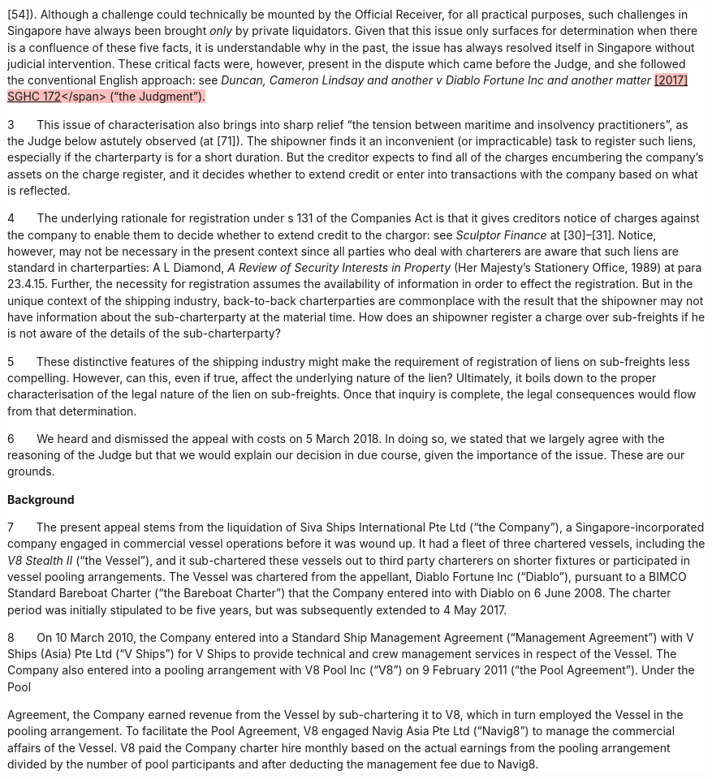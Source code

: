 [54]). Although a challenge could technically be mounted by the Official Receiver, for all practical purposes, such challenges in Singapore have always been brought _only_ by private liquidators. Given that this issue only surfaces for determination when there is a confluence of these five facts, it is understandable why in the past, the issue has always resolved itself in Singapore without judicial intervention. These critical facts were, however, present in the dispute which came before the Judge, and she followed the conventional English approach: see _Duncan, Cameron Lindsay and another v Diablo Fortune Inc and another matter_ <span style="background-color: #FAC0C0" class="citation">[[2017] SGHC 172]("https://www.open.gov.sg")</span> (“the Judgment”). 

3       This issue of characterisation also brings into sharp relief “the tension between maritime and insolvency practitioners”, as the Judge below astutely observed (at [71]). The shipowner finds it an inconvenient (or impracticable) task to register such liens, especially if the charterparty is for a short duration. But the creditor expects to find all of the charges encumbering the company’s assets on the charge register, and it decides whether to extend credit or enter into transactions with the company based on what is reflected. 

4       The underlying rationale for registration under s 131 of the Companies Act is that it gives creditors notice of charges against the company to enable them to decide whether to extend credit to the chargor: see _Sculptor Finance_ at [30]–[31]. Notice, however, may not be necessary in the present context since all parties who deal with charterers are aware that such liens are standard in charterparties: A L Diamond, _A Review of Security Interests in Property_ (Her Majesty’s Stationery Office, 1989) at para 23.4.15. Further, the necessity for registration assumes the availability of information in order to effect the registration. But in the unique context of the shipping industry, back-to-back charterparties are commonplace with the result that the shipowner may not have information about the sub-charterparty at the material time. How does an shipowner register a charge over sub-freights if he is not aware of the details of the sub-charterparty? 

5       These distinctive features of the shipping industry might make the requirement of registration of liens on sub-freights less compelling. However, can this, even if true, affect the underlying nature of the lien? Ultimately, it boils down to the proper characterisation of the legal nature of the lien on sub-freights. Once that inquiry is complete, the legal consequences would flow from that determination. 

6       We heard and dismissed the appeal with costs on 5 March 2018. In doing so, we stated that we largely agree with the reasoning of the Judge but that we would explain our decision in due course, given the importance of the issue. These are our grounds. 

**Background** 

7       The present appeal stems from the liquidation of Siva Ships International Pte Ltd (“the Company”), a Singapore-incorporated company engaged in commercial vessel operations before it was wound up. It had a fleet of three chartered vessels, including the _V8 Stealth II_ (“the Vessel”), and it sub-chartered these vessels out to third party charterers on shorter fixtures or participated in vessel pooling arrangements. The Vessel was chartered from the appellant, Diablo Fortune Inc (“Diablo”), pursuant to a BIMCO Standard Bareboat Charter (“the Bareboat Charter”) that the Company entered into with Diablo on 6 June 2008. The charter period was initially stipulated to be five years, but was subsequently extended to 4 May 2017. 

8       On 10 March 2010, the Company entered into a Standard Ship Management Agreement (“Management Agreement”) with V Ships (Asia) Pte Ltd (“V Ships”) for V Ships to provide technical and crew management services in respect of the Vessel. The Company also entered into a pooling arrangement with V8 Pool Inc (“V8”) on 9 February 2011 (“the Pool Agreement”). Under the Pool 


Agreement, the Company earned revenue from the Vessel by sub-chartering it to V8, which in turn employed the Vessel in the pooling arrangement. To facilitate the Pool Agreement, V8 engaged Navig Asia Pte Ltd (“Navig8”) to manage the commercial affairs of the Vessel. V8 paid the Company charter hire monthly based on the actual earnings from the pooling arrangement divided by the number of pool participants and after deducting the management fee due to Navig8. 

